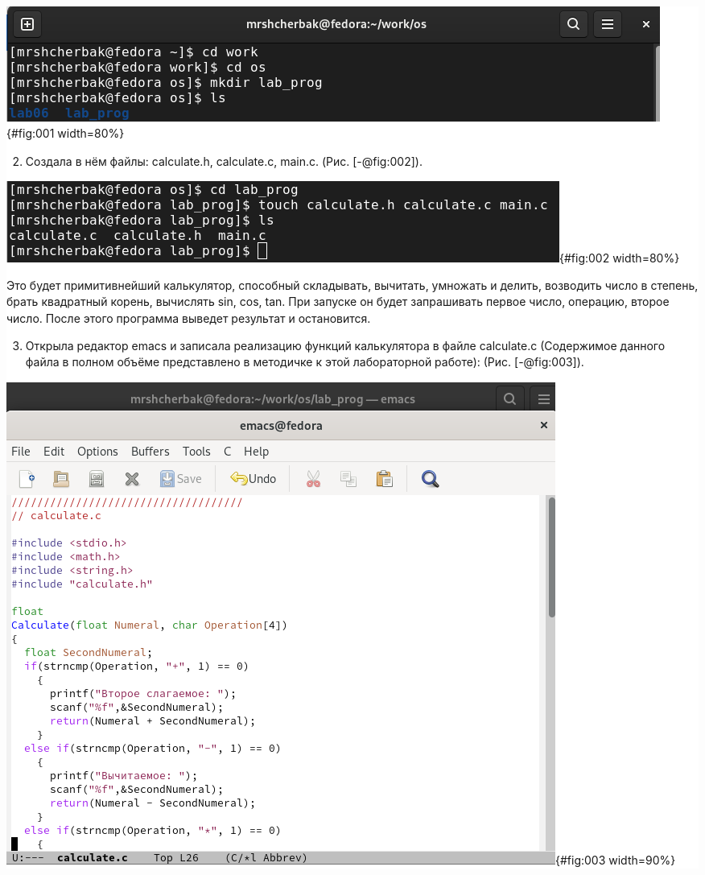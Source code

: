 ![Создание каталога lab_prog](image/1.png){#fig:001 width=80%}

2. Создала в нём файлы: calculate.h, calculate.c, main.c.
(Рис. [-@fig:002]).  

![Создание файлов](image/2.png){#fig:002 width=80%}

Это будет примитивнейший калькулятор, способный складывать, вычитать, умножать
и делить, возводить число в степень, брать квадратный корень, вычислять sin, cos, tan.
При запуске он будет запрашивать первое число, операцию, второе число. После этого
программа выведет результат и остановится.

3. Открыла редактор emacs  и записала реализацию функций калькулятора в файле calculate.с (Содержимое данного файла в полном объёме представлено в методичке к этой лабораторной работе): (Рис. [-@fig:003]).  

![Реализация функций калькулятора](image/3.png){#fig:003 width=90%}
